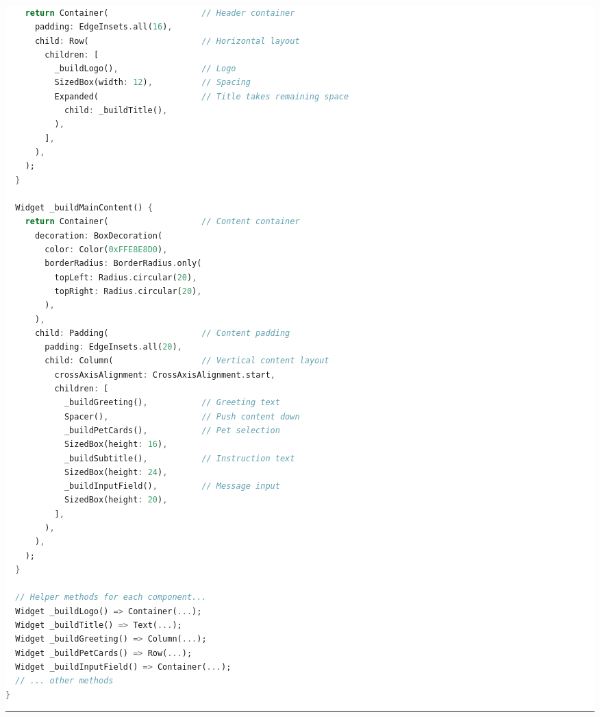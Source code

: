 ```dart
    return Container(                   // Header container
      padding: EdgeInsets.all(16),
      child: Row(                       // Horizontal layout
        children: [
          _buildLogo(),                 // Logo
          SizedBox(width: 12),          // Spacing
          Expanded(                     // Title takes remaining space
            child: _buildTitle(),
          ),
        ],
      ),
    );
  }

  Widget _buildMainContent() {
    return Container(                   // Content container
      decoration: BoxDecoration(
        color: Color(0xFFE8E8D0),
        borderRadius: BorderRadius.only(
          topLeft: Radius.circular(20),
          topRight: Radius.circular(20),
        ),
      ),
      child: Padding(                   // Content padding
        padding: EdgeInsets.all(20),
        child: Column(                  // Vertical content layout
          crossAxisAlignment: CrossAxisAlignment.start,
          children: [
            _buildGreeting(),           // Greeting text
            Spacer(),                   // Push content down
            _buildPetCards(),           // Pet selection
            SizedBox(height: 16),
            _buildSubtitle(),           // Instruction text
            SizedBox(height: 24),
            _buildInputField(),         // Message input
            SizedBox(height: 20),
          ],
        ),
      ),
    );
  }

  // Helper methods for each component...
  Widget _buildLogo() => Container(...);
  Widget _buildTitle() => Text(...);
  Widget _buildGreeting() => Column(...);
  Widget _buildPetCards() => Row(...);
  Widget _buildInputField() => Container(...);
  // ... other methods
}
```

---
